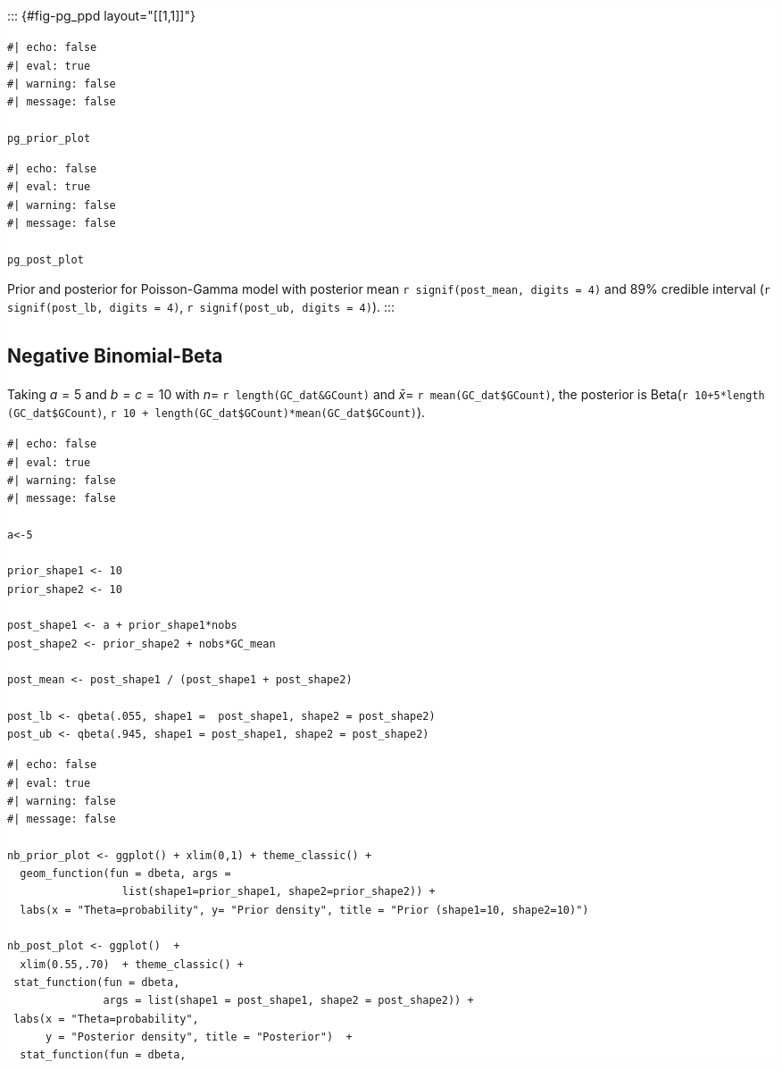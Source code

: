 ::: {#fig-pg_ppd layout="[[1,1]]"}
```{r}
#| echo: false
#| eval: true
#| warning: false
#| message: false

pg_prior_plot
```

```{r}
#| echo: false
#| eval: true
#| warning: false
#| message: false

pg_post_plot
```

Prior and posterior for Poisson-Gamma model with posterior mean `r signif(post_mean, digits = 4)` and 89\% credible interval (`r signif(post_lb, digits = 4)`, `r signif(post_ub, digits = 4)`).
:::

## Negative Binomial-Beta

Taking $a=5$ and $b=c=10$ with $n=$ `r length(GC_dat&GCount)` and $\bar{x}=$ `r mean(GC_dat$GCount)`, the posterior is Beta(`r 10+5*length(GC_dat$GCount)`, `r 10 + length(GC_dat$GCount)*mean(GC_dat$GCount)`).

```{r}
#| echo: false
#| eval: true
#| warning: false
#| message: false

a<-5

prior_shape1 <- 10
prior_shape2 <- 10

post_shape1 <- a + prior_shape1*nobs
post_shape2 <- prior_shape2 + nobs*GC_mean

post_mean <- post_shape1 / (post_shape1 + post_shape2)

post_lb <- qbeta(.055, shape1 =  post_shape1, shape2 = post_shape2)
post_ub <- qbeta(.945, shape1 = post_shape1, shape2 = post_shape2)
```

```{r}
#| echo: false
#| eval: true
#| warning: false
#| message: false

nb_prior_plot <- ggplot() + xlim(0,1) + theme_classic() + 
  geom_function(fun = dbeta, args = 
                  list(shape1=prior_shape1, shape2=prior_shape2)) + 
  labs(x = "Theta=probability", y= "Prior density", title = "Prior (shape1=10, shape2=10)")

nb_post_plot <- ggplot()  + 
  xlim(0.55,.70)  + theme_classic() +
 stat_function(fun = dbeta, 
               args = list(shape1 = post_shape1, shape2 = post_shape2)) + 
 labs(x = "Theta=probability", 
      y = "Posterior density", title = "Posterior")  +
  stat_function(fun = dbeta, 
```